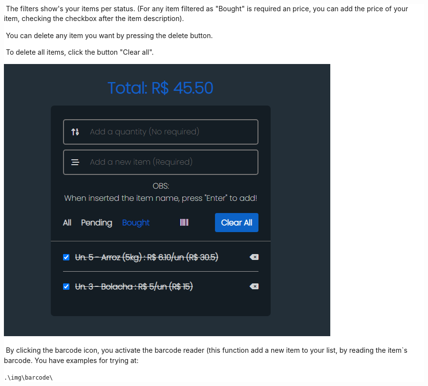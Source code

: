 ​	The filters show's your items per status. (For any item filtered as "Bought" is required an price, you can add the price of your item, checking the checkbox after the item description).

​	You can delete any item you want by pressing the delete button.

​	To delete all items, click the button "Clear all".



![akt text](https://github.com/MatheusFilipeFreitas/DEVinShop/blob/master/img/documentation/7.png)



​	By clicking the barcode icon, you activate the barcode reader (this function add a new item to your list, by reading the item`s barcode. You have examples for trying at:

`.\img\barcode\`


